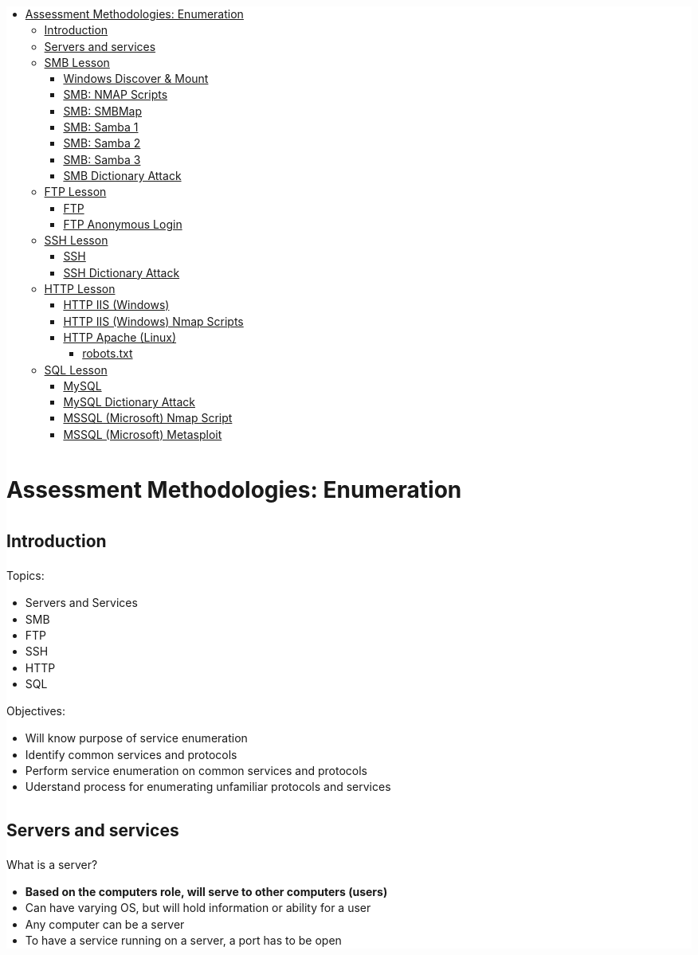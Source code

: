 - [Assessment Methodologies: Enumeration](#assessment-methodologies-enumeration)
  - [Introduction](#introduction)
  - [Servers and services](#servers-and-services)
  - [SMB Lesson](#smb-lesson)
    - [Windows Discover & Mount](#windows-discover--mount)
    - [SMB: NMAP Scripts](#smb-nmap-scripts)
    - [SMB: SMBMap](#smb-smbmap)
    - [SMB: Samba 1](#smb-samba-1)
    - [SMB: Samba 2](#smb-samba-2)
    - [SMB: Samba 3](#smb-samba-3)
    - [SMB Dictionary Attack](#smb-dictionary-attack)
  - [FTP Lesson](#ftp-lesson)
    - [FTP](#ftp)
    - [FTP Anonymous Login](#ftp-anonymous-login)
  - [SSH Lesson](#ssh-lesson)
    - [SSH](#ssh)
    - [SSH Dictionary Attack](#ssh-dictionary-attack)
  - [HTTP Lesson](#http-lesson)
    - [HTTP IIS (Windows)](#http-iis-windows)
    - [HTTP IIS (Windows) Nmap Scripts](#http-iis-windows-nmap-scripts)
    - [HTTP Apache (Linux)](#http-apache-linux)
      - [robots.txt](#robotstxt)
  - [SQL Lesson](#sql-lesson)
    - [MySQL](#mysql)
    - [MySQL Dictionary Attack](#mysql-dictionary-attack)
    - [MSSQL (Microsoft) Nmap Script](#mssql-microsoft-nmap-script)
    - [MSSQL (Microsoft) Metasploit](#mssql-microsoft-metasploit)

# Assessment Methodologies: Enumeration #

## Introduction 

Topics:
+ Servers and Services 
+ SMB
+ FTP
+ SSH
+ HTTP
+ SQL

Objectives:
+ Will know purpose of service enumeration 
+ Identify common services and protocols 
+ Perform service enumeration on common services and protocols 
+ Uderstand process for enumerating unfamiliar protocols and services 

## Servers and services ##

What is a server?
+ **Based on the computers role, will serve to other computers (users)**
+ Can have varying OS, but will hold information or ability for a user
+ Any computer can be a server
+ To have a service running on a server, a port has to be open
